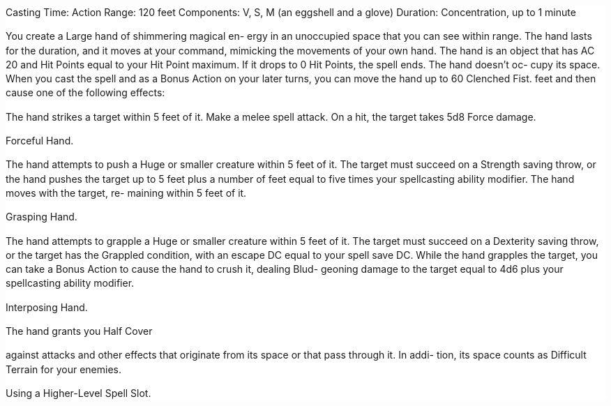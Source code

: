 Casting Time: Action
Range: 120 feet
Components: V, S, M (an eggshell and a glove)
Duration: Concentration, up to 1 minute

You create a Large hand of shimmering magical en-
ergy in an unoccupied space that you can see within
range. The hand lasts for the duration, and it moves
at your command, mimicking the movements of
your own hand.
  The hand is an object that has AC 20 and Hit
Points equal to your Hit Point maximum. If it drops
to 0 Hit Points, the spell ends. The hand doesn’t oc-
cupy its space.
  When you cast the spell and as a Bonus Action on
your later turns, you can move the hand up to 60
Clenched Fist.
feet and then cause one of the following effects:

 The hand strikes a target within 5
feet of it. Make a melee spell attack. On a hit, the
target takes 5d8 Force damage.

Forceful Hand.

 The hand attempts to push a Huge
or smaller creature within 5 feet of it. The target
must succeed on a Strength saving throw, or the
hand pushes the target up to 5 feet plus a number
of feet equal to five times your spellcasting ability
modifier. The hand moves with the target, re-
maining within 5 feet of it.

Grasping Hand.

 The hand attempts to grapple a
Huge or smaller creature within 5 feet of it. The
target must succeed on a Dexterity saving throw,
or the target has the Grappled condition, with an
escape DC equal to your spell save DC. While the
hand grapples the target, you can take a Bonus
Action to cause the hand to crush it, dealing Blud-
geoning damage to the target equal to 4d6 plus
your spellcasting ability modifier.

Interposing Hand.

 The hand grants you Half Cover

against attacks and other effects that originate
from its space or that pass through it. In addi-
tion, its space counts as Difficult Terrain for your
enemies.

  Using a Higher-Level Spell Slot.
